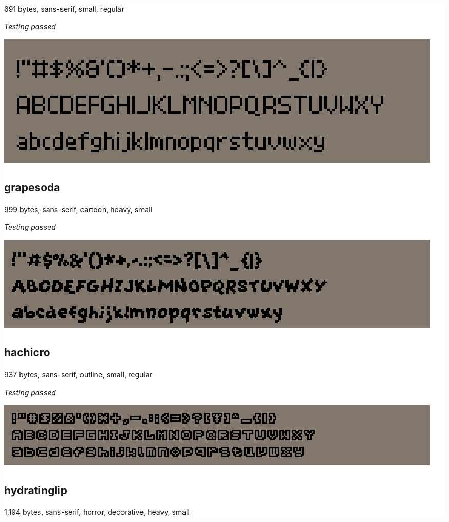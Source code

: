 691 bytes, sans-serif, small, regular

_Testing passed_

[![font preview](previews/grand9k.png?raw=true "grand9k")](/fonts/grand9k.h)

## grapesoda

999 bytes, sans-serif, cartoon, heavy, small

_Testing passed_

[![font preview](previews/grapesoda.png?raw=true "grapesoda")](/fonts/grapesoda.h)

## hachicro

937 bytes, sans-serif, outline, small, regular

_Testing passed_

[![font preview](previews/hachicro.png?raw=true "hachicro")](/fonts/hachicro.h)

## hydratinglip

1,194 bytes, sans-serif, horror, decorative, heavy, small
